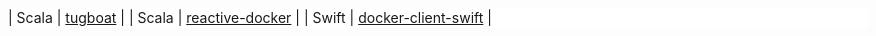 | Scala                 | [tugboat](https://github.com/softprops/tugboat)                             |
| Scala                 | [reactive-docker](https://github.com/almoehi/reactive-docker)               |
| Swift                 | [docker-client-swift](https://github.com/valeriomazzeo/docker-client-swift) |
